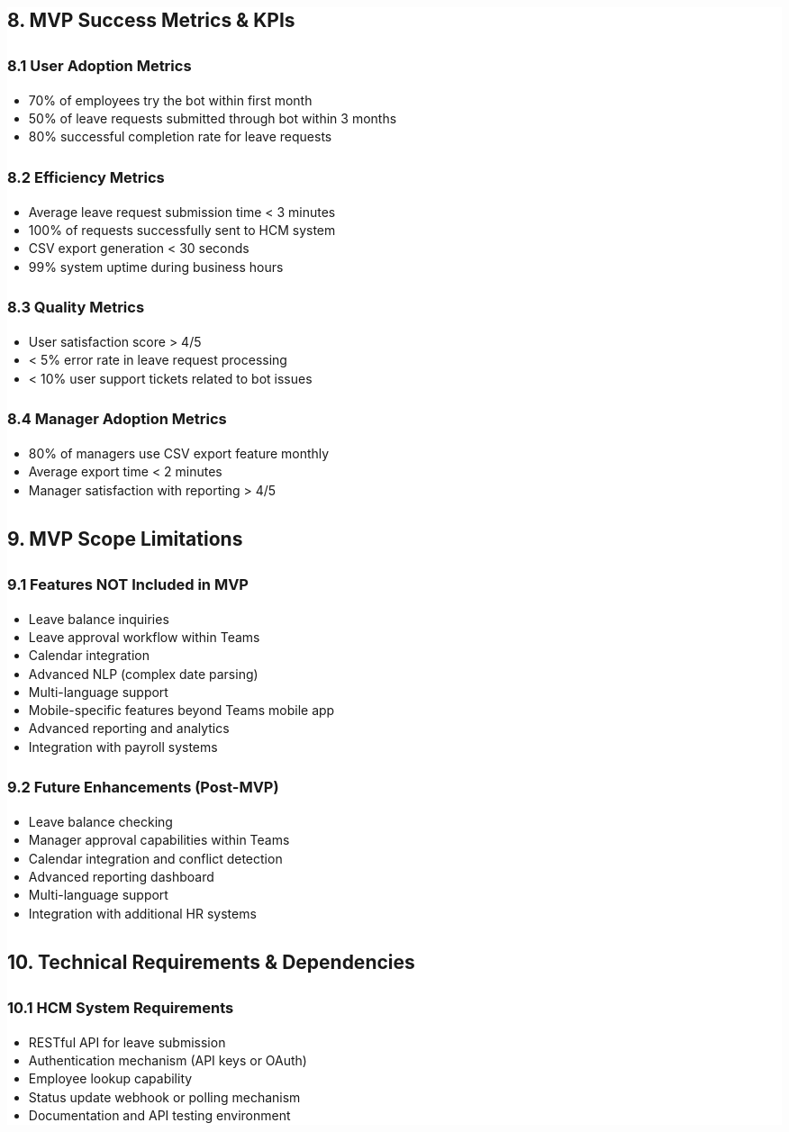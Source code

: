 ## 8. MVP Success Metrics & KPIs

### 8.1 User Adoption Metrics
- 70% of employees try the bot within first month
- 50% of leave requests submitted through bot within 3 months
- 80% successful completion rate for leave requests

### 8.2 Efficiency Metrics
- Average leave request submission time < 3 minutes
- 100% of requests successfully sent to HCM system
- CSV export generation < 30 seconds
- 99% system uptime during business hours

### 8.3 Quality Metrics
- User satisfaction score > 4/5
- < 5% error rate in leave request processing
- < 10% user support tickets related to bot issues

### 8.4 Manager Adoption Metrics
- 80% of managers use CSV export feature monthly
- Average export time < 2 minutes
- Manager satisfaction with reporting > 4/5

## 9. MVP Scope Limitations

### 9.1 Features NOT Included in MVP
- Leave balance inquiries
- Leave approval workflow within Teams
- Calendar integration
- Advanced NLP (complex date parsing)
- Multi-language support
- Mobile-specific features beyond Teams mobile app
- Advanced reporting and analytics
- Integration with payroll systems

### 9.2 Future Enhancements (Post-MVP)
- Leave balance checking
- Manager approval capabilities within Teams
- Calendar integration and conflict detection
- Advanced reporting dashboard
- Multi-language support
- Integration with additional HR systems

## 10. Technical Requirements & Dependencies

### 10.1 HCM System Requirements
- RESTful API for leave submission
- Authentication mechanism (API keys or OAuth)
- Employee lookup capability
- Status update webhook or polling mechanism
- Documentation and API testing environment
